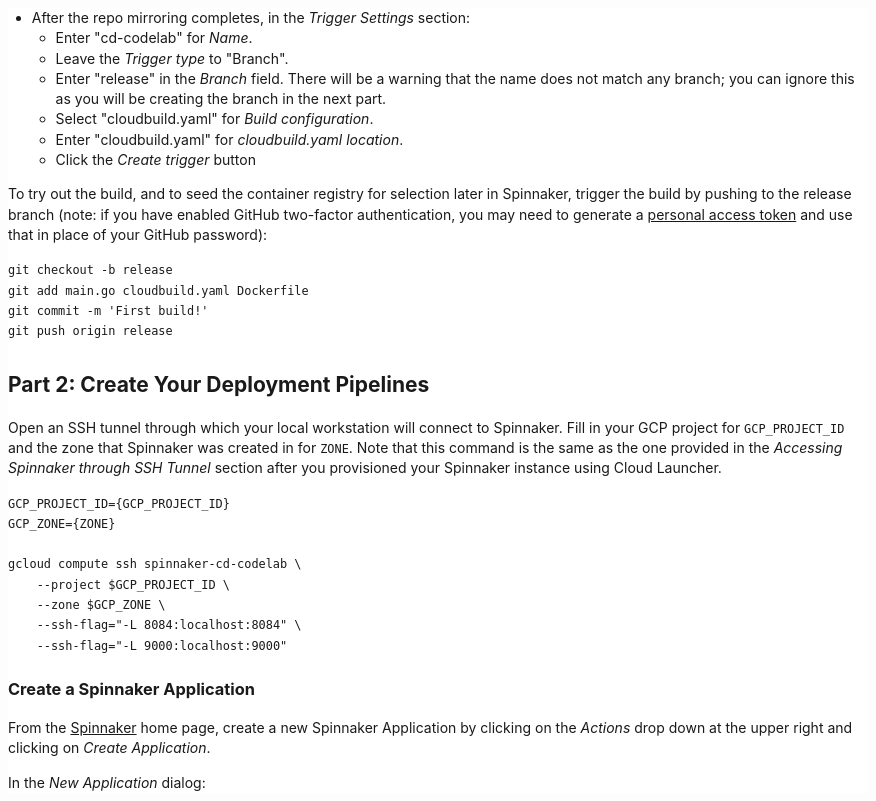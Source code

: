 * After the repo mirroring completes, in the *Trigger Settings* section:
  * Enter "cd-codelab" for *Name*.
  * Leave the *Trigger type* to "Branch".
  * Enter "release" in the *Branch* field. There will be a warning that the
  name does not match any branch; you can ignore this as you will be creating
  the branch in the next part.
  * Select "cloudbuild.yaml" for *Build configuration*.
  * Enter "cloudbuild.yaml" for *cloudbuild.yaml location*.
  * Click the *Create trigger* button

To try out the build, and to seed the container registry for selection later in
Spinnaker, trigger the build by pushing to the release branch (note: if you
have enabled GitHub two-factor authentication, you may need to generate a
[personal access token](https://help.github.com/articles/creating-a-personal-access-token-for-the-command-line/)
and use that in place of your GitHub password):

```
git checkout -b release
git add main.go cloudbuild.yaml Dockerfile
git commit -m 'First build!'
git push origin release
```

## Part 2: Create Your Deployment Pipelines

Open an SSH tunnel through which your local workstation will connect to
Spinnaker. Fill in your GCP project for `GCP_PROJECT_ID` and the zone that
Spinnaker was created in for `ZONE`. Note that this command is the same as the
one provided in the *Accessing Spinnaker through SSH Tunnel* section after
you provisioned your Spinnaker instance using Cloud Launcher.

```
GCP_PROJECT_ID={GCP_PROJECT_ID}
GCP_ZONE={ZONE}

gcloud compute ssh spinnaker-cd-codelab \
    --project $GCP_PROJECT_ID \
    --zone $GCP_ZONE \
    --ssh-flag="-L 8084:localhost:8084" \
    --ssh-flag="-L 9000:localhost:9000"
```

### Create a Spinnaker Application

From the [Spinnaker](http://localhost:9000) home page, create a new Spinnaker
Application by clicking on the *Actions* drop down at the upper right and
clicking on *Create Application*.

In the *New Application* dialog:
